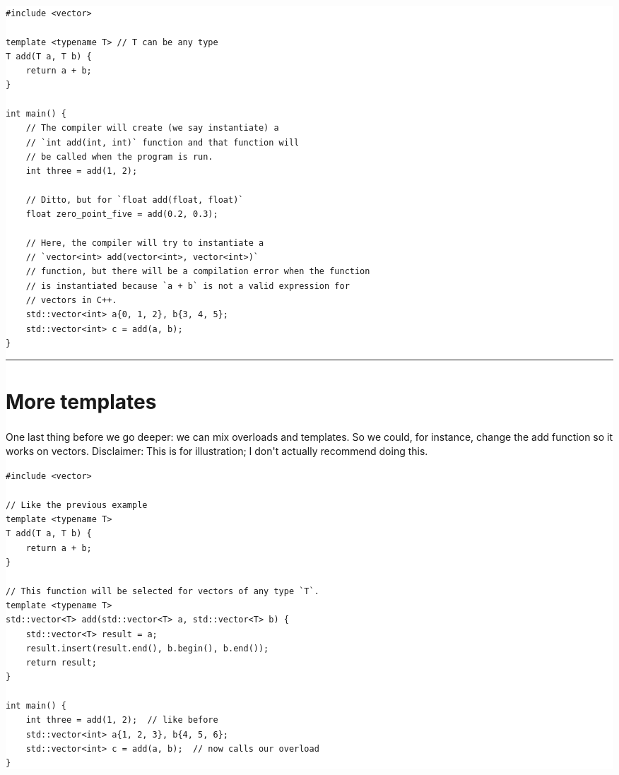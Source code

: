     #include <vector>

    template <typename T> // T can be any type
    T add(T a, T b) {
        return a + b;
    }

    int main() {
        // The compiler will create (we say instantiate) a
        // `int add(int, int)` function and that function will
        // be called when the program is run.
        int three = add(1, 2);

        // Ditto, but for `float add(float, float)`
        float zero_point_five = add(0.2, 0.3);

        // Here, the compiler will try to instantiate a
        // `vector<int> add(vector<int>, vector<int>)`
        // function, but there will be a compilation error when the function
        // is instantiated because `a + b` is not a valid expression for
        // vectors in C++.
        std::vector<int> a{0, 1, 2}, b{3, 4, 5};
        std::vector<int> c = add(a, b);
    }

------------------------------------------------------------------------------

# More templates

One last thing before we go deeper: we can mix overloads and templates.
So we could, for instance, change the add function so it works on vectors.
Disclaimer: This is for illustration; I don't actually recommend doing this.

    #include <vector>

    // Like the previous example
    template <typename T>
    T add(T a, T b) {
        return a + b;
    }

    // This function will be selected for vectors of any type `T`.
    template <typename T>
    std::vector<T> add(std::vector<T> a, std::vector<T> b) {
        std::vector<T> result = a;
        result.insert(result.end(), b.begin(), b.end());
        return result;
    }

    int main() {
        int three = add(1, 2);  // like before
        std::vector<int> a{1, 2, 3}, b{4, 5, 6};
        std::vector<int> c = add(a, b);  // now calls our overload
    }
